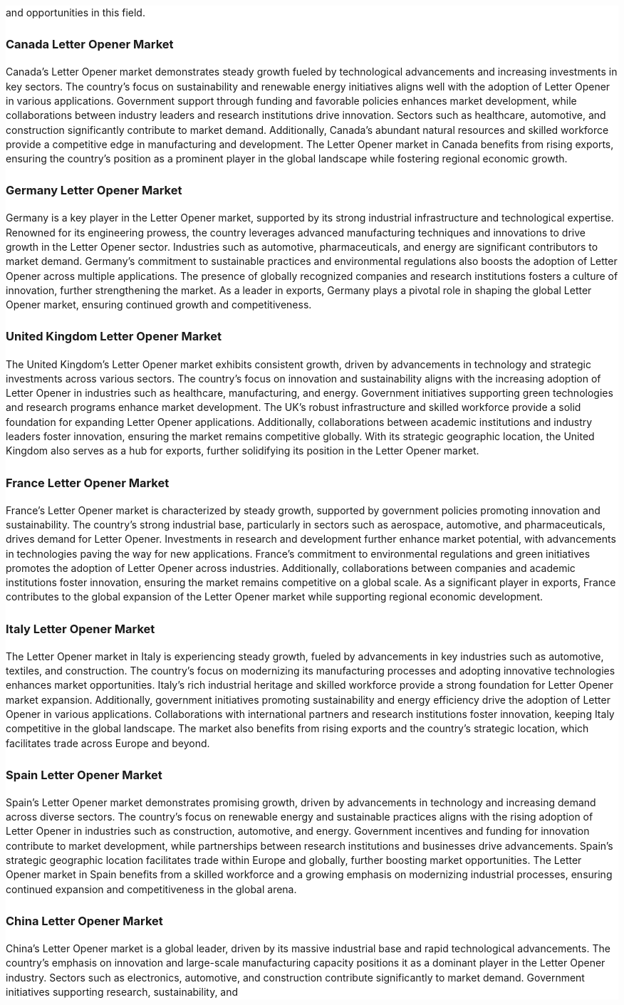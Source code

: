 and opportunities in this field.</p><h3>Canada Letter Opener Market</h3><p>Canada&rsquo;s Letter Opener market demonstrates steady growth fueled by technological advancements and increasing investments in key sectors. The country&rsquo;s focus on sustainability and renewable energy initiatives aligns well with the adoption of Letter Opener in various applications. Government support through funding and favorable policies enhances market development, while collaborations between industry leaders and research institutions drive innovation. Sectors such as healthcare, automotive, and construction significantly contribute to market demand. Additionally, Canada&rsquo;s abundant natural resources and skilled workforce provide a competitive edge in manufacturing and development. The Letter Opener market in Canada benefits from rising exports, ensuring the country&rsquo;s position as a prominent player in the global landscape while fostering regional economic growth.</p><h3>Germany Letter Opener Market</h3><p>Germany is a key player in the Letter Opener market, supported by its strong industrial infrastructure and technological expertise. Renowned for its engineering prowess, the country leverages advanced manufacturing techniques and innovations to drive growth in the Letter Opener sector. Industries such as automotive, pharmaceuticals, and energy are significant contributors to market demand. Germany&rsquo;s commitment to sustainable practices and environmental regulations also boosts the adoption of Letter Opener across multiple applications. The presence of globally recognized companies and research institutions fosters a culture of innovation, further strengthening the market. As a leader in exports, Germany plays a pivotal role in shaping the global Letter Opener market, ensuring continued growth and competitiveness.</p><h3>United Kingdom Letter Opener Market</h3><p>The United Kingdom&rsquo;s Letter Opener market exhibits consistent growth, driven by advancements in technology and strategic investments across various sectors. The country&rsquo;s focus on innovation and sustainability aligns with the increasing adoption of Letter Opener in industries such as healthcare, manufacturing, and energy. Government initiatives supporting green technologies and research programs enhance market development. The UK&rsquo;s robust infrastructure and skilled workforce provide a solid foundation for expanding Letter Opener applications. Additionally, collaborations between academic institutions and industry leaders foster innovation, ensuring the market remains competitive globally. With its strategic geographic location, the United Kingdom also serves as a hub for exports, further solidifying its position in the Letter Opener market.</p><h3>France Letter Opener Market</h3><p>France&rsquo;s Letter Opener market is characterized by steady growth, supported by government policies promoting innovation and sustainability. The country&rsquo;s strong industrial base, particularly in sectors such as aerospace, automotive, and pharmaceuticals, drives demand for Letter Opener. Investments in research and development further enhance market potential, with advancements in technologies paving the way for new applications. France&rsquo;s commitment to environmental regulations and green initiatives promotes the adoption of Letter Opener across industries. Additionally, collaborations between companies and academic institutions foster innovation, ensuring the market remains competitive on a global scale. As a significant player in exports, France contributes to the global expansion of the Letter Opener market while supporting regional economic development.</p><h3>Italy Letter Opener Market</h3><p>The Letter Opener market in Italy is experiencing steady growth, fueled by advancements in key industries such as automotive, textiles, and construction. The country&rsquo;s focus on modernizing its manufacturing processes and adopting innovative technologies enhances market opportunities. Italy&rsquo;s rich industrial heritage and skilled workforce provide a strong foundation for Letter Opener market expansion. Additionally, government initiatives promoting sustainability and energy efficiency drive the adoption of Letter Opener in various applications. Collaborations with international partners and research institutions foster innovation, keeping Italy competitive in the global landscape. The market also benefits from rising exports and the country&rsquo;s strategic location, which facilitates trade across Europe and beyond.</p><h3>Spain Letter Opener Market</h3><p>Spain&rsquo;s Letter Opener market demonstrates promising growth, driven by advancements in technology and increasing demand across diverse sectors. The country&rsquo;s focus on renewable energy and sustainable practices aligns with the rising adoption of Letter Opener in industries such as construction, automotive, and energy. Government incentives and funding for innovation contribute to market development, while partnerships between research institutions and businesses drive advancements. Spain&rsquo;s strategic geographic location facilitates trade within Europe and globally, further boosting market opportunities. The Letter Opener market in Spain benefits from a skilled workforce and a growing emphasis on modernizing industrial processes, ensuring continued expansion and competitiveness in the global arena.</p><h3>China Letter Opener Market</h3><p>China&rsquo;s Letter Opener market is a global leader, driven by its massive industrial base and rapid technological advancements. The country&rsquo;s emphasis on innovation and large-scale manufacturing capacity positions it as a dominant player in the Letter Opener industry. Sectors such as electronics, automotive, and construction contribute significantly to market demand. Government initiatives supporting research, sustainability, and
